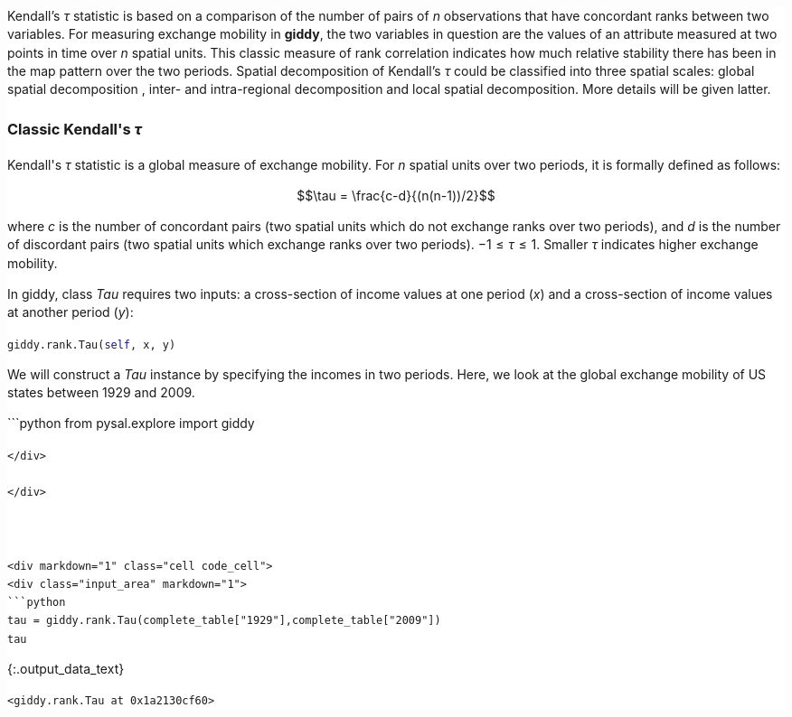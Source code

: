 Kendall’s $\tau$ statistic is based on a comparison of the number of pairs of $n$ observations that have concordant ranks between two variables. For measuring exchange mobility in **giddy**, the two variables in question are the values of an attribute measured at two points in time over $n$ spatial units. This classic measure of rank correlation indicates how much relative stability there has been in the map pattern over the two periods. Spatial decomposition of Kendall’s $\tau$ could be classified into three spatial scales: global spatial decomposition , inter- and intra-regional decomposition and local spatial decomposition. More details will be given latter.



### Classic Kendall's $\tau$

Kendall's $\tau$ statistic is a global measure of exchange mobility. For $n$ spatial units over two periods, it is formally defined as follows:

$$\tau = \frac{c-d}{(n(n-1))/2}$$

where $c$ is the number of concordant pairs (two spatial units which do not exchange ranks over two periods), and $d$ is the number of discordant pairs (two spatial units which exchange ranks over two periods). $-1 \leq \tau \leq 1$. Smaller $\tau$ indicates higher exchange mobility.



In giddy, class $Tau$ requires two inputs: a cross-section of income values at one period ($x$) and a cross-section of income values at another period ($y$):

```python
giddy.rank.Tau(self, x, y)
```

We will construct a $Tau$ instance by specifying the incomes in two periods. Here, we look at the global exchange mobility of US states between 1929 and 2009.



<div markdown="1" class="cell code_cell">
<div class="input_area" markdown="1">
```python
from pysal.explore import giddy

```
</div>

</div>



<div markdown="1" class="cell code_cell">
<div class="input_area" markdown="1">
```python
tau = giddy.rank.Tau(complete_table["1929"],complete_table["2009"])
tau

```
</div>

<div class="output_wrapper" markdown="1">
<div class="output_subarea" markdown="1">


{:.output_data_text}
```
<giddy.rank.Tau at 0x1a2130cf60>
```
